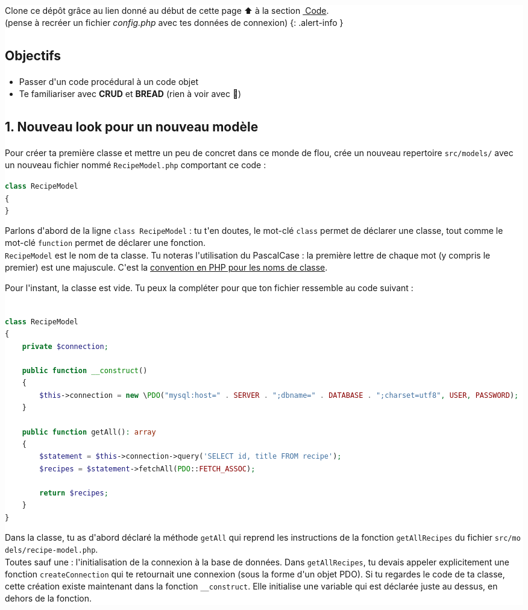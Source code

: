 Clone ce dépôt grâce au lien donné au début de cette page ⬆ à&nbsp;la&nbsp;section&nbsp;<a href="#input-clone"><i class="bi bi-code-slash"></i>&nbsp;Code</a>.  
(pense à recréer un fichier *config.php* avec tes données de connexion)
{: .alert-info } 

## Objectifs

* Passer d'un code procédural à un code objet
* Te familiariser avec **CRUD** et **BREAD** (rien à voir avec 🥖)

## 1. Nouveau look pour un nouveau modèle

Pour créer ta première classe et mettre un peu de concret dans ce monde de flou, crée un nouveau repertoire `src/models/` avec un nouveau fichier nommé `RecipeModel.php` comportant ce code :

```php
class RecipeModel
{
}
```

Parlons d'abord de la ligne `class RecipeModel` : tu t'en doutes, le mot-clé `class` permet de déclarer une classe, tout comme le mot-clé `function` permet de déclarer une fonction.  
`RecipeModel` est le nom de ta classe. Tu noteras l'utilisation du PascalCase : la première lettre de chaque mot (y compris le premier) est une majuscule.
C'est la [convention en PHP pour les noms de classe](https://www.php-fig.org/psr/psr-1/).

Pour l'instant, la classe est vide. Tu peux la compléter pour que ton fichier ressemble au code suivant :

```php

class RecipeModel
{
    private $connection;

    public function __construct()
    {
        $this->connection = new \PDO("mysql:host=" . SERVER . ";dbname=" . DATABASE . ";charset=utf8", USER, PASSWORD);
    }

    public function getAll(): array
    {
        $statement = $this->connection->query('SELECT id, title FROM recipe');
        $recipes = $statement->fetchAll(PDO::FETCH_ASSOC);

        return $recipes;
    }
}
```
 
Dans la classe, tu as d'abord déclaré la méthode `getAll` qui reprend les instructions de la fonction `getAllRecipes` du fichier `src/models/recipe-model.php`.  
Toutes sauf une : l'initialisation de la connexion à la base de données.
Dans `getAllRecipes`, tu devais appeler explicitement une fonction `createConnection` qui te retournait une connexion (sous la forme d'un objet PDO).
Si tu regardes le code de ta classe, cette création existe maintenant dans la fonction `__construct`. Elle initialise une variable qui est déclarée juste au dessus, en dehors de la fonction.  
